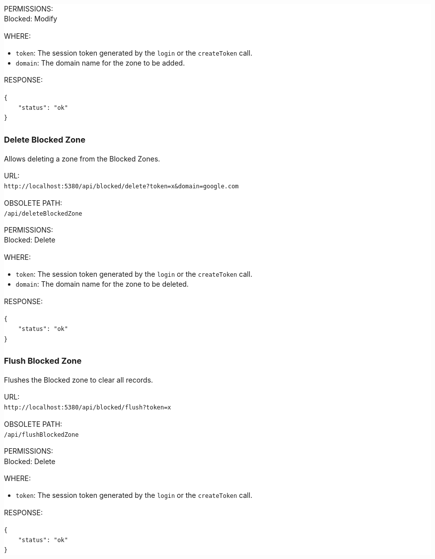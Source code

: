 PERMISSIONS:\
Blocked: Modify

WHERE:
- `token`: The session token generated by the `login` or the `createToken` call.
- `domain`: The domain name for the zone to be added.

RESPONSE:
```
{
	"status": "ok"
}
```

### Delete Blocked Zone

Allows deleting a zone from the Blocked Zones.

URL:\
`http://localhost:5380/api/blocked/delete?token=x&domain=google.com`

OBSOLETE PATH:\
`/api/deleteBlockedZone`

PERMISSIONS:\
Blocked: Delete

WHERE:
- `token`: The session token generated by the `login` or the `createToken` call.
- `domain`: The domain name for the zone to be deleted.

RESPONSE:
```
{
	"status": "ok"
}
```

### Flush Blocked Zone

Flushes the Blocked zone to clear all records.

URL:\
`http://localhost:5380/api/blocked/flush?token=x`

OBSOLETE PATH:\
`/api/flushBlockedZone`

PERMISSIONS:\
Blocked: Delete

WHERE:
- `token`: The session token generated by the `login` or the `createToken` call.

RESPONSE:
```
{
	"status": "ok"
}
```
